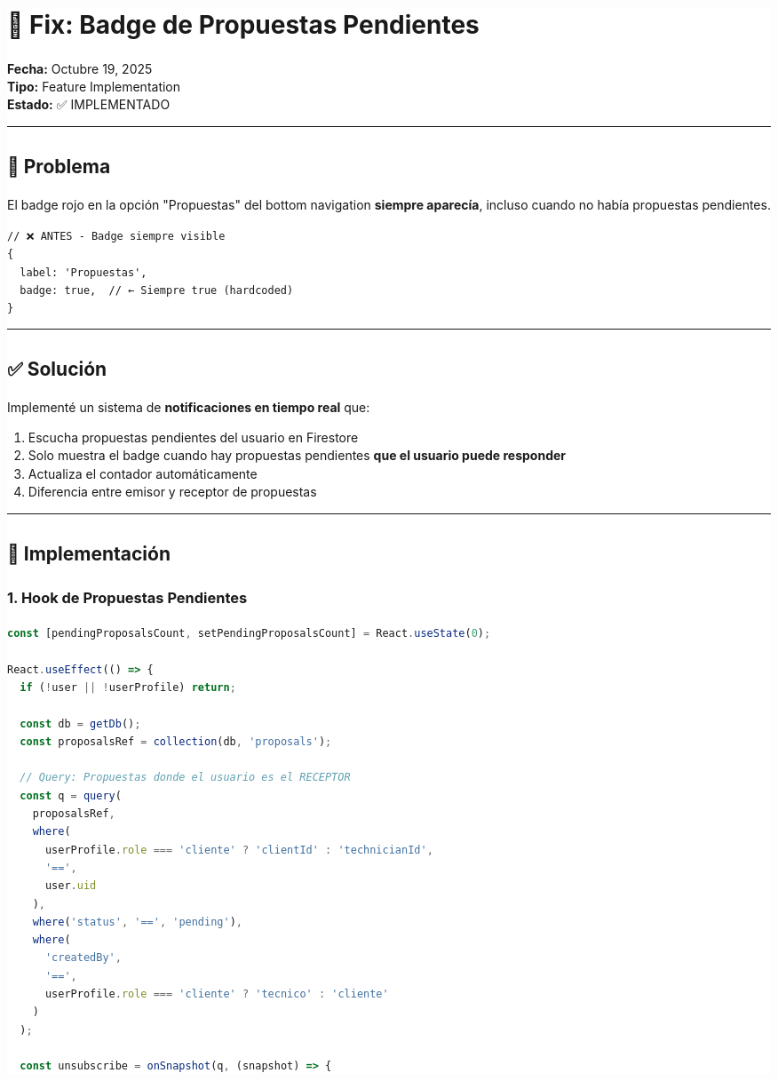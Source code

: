 # 🔴 Fix: Badge de Propuestas Pendientes

**Fecha:** Octubre 19, 2025  
**Tipo:** Feature Implementation  
**Estado:** ✅ IMPLEMENTADO

---

## 🐛 Problema

El badge rojo en la opción "Propuestas" del bottom navigation **siempre aparecía**, incluso cuando no había propuestas pendientes.

```tsx
// ❌ ANTES - Badge siempre visible
{
  label: 'Propuestas',
  badge: true,  // ← Siempre true (hardcoded)
}
```

---

## ✅ Solución

Implementé un sistema de **notificaciones en tiempo real** que:

1. Escucha propuestas pendientes del usuario en Firestore
2. Solo muestra el badge cuando hay propuestas pendientes **que el usuario puede responder**
3. Actualiza el contador automáticamente
4. Diferencia entre emisor y receptor de propuestas

---

## 🔧 Implementación

### **1. Hook de Propuestas Pendientes**

```typescript
const [pendingProposalsCount, setPendingProposalsCount] = React.useState(0);

React.useEffect(() => {
  if (!user || !userProfile) return;

  const db = getDb();
  const proposalsRef = collection(db, 'proposals');
  
  // Query: Propuestas donde el usuario es el RECEPTOR
  const q = query(
    proposalsRef,
    where(
      userProfile.role === 'cliente' ? 'clientId' : 'technicianId',
      '==',
      user.uid
    ),
    where('status', '==', 'pending'),
    where(
      'createdBy',
      '==',
      userProfile.role === 'cliente' ? 'tecnico' : 'cliente'
    )
  );

  const unsubscribe = onSnapshot(q, (snapshot) => {
```